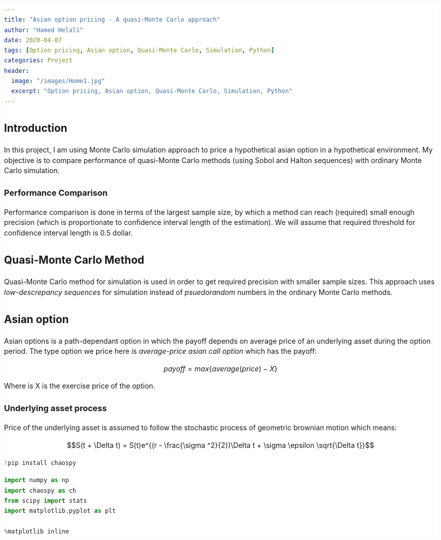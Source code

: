```yaml
---
title: "Asian option pricing - A quasi-Monte Carlo approach"
author: "Hamed Helali"
date: 2020-04-07
tags: [Option pricing, Asian option, Quasi-Monte Carlo, Simulation, Python]
categories: Project
header:
  image: "/images/Home1.jpg"
  excerpt: "Option pricing, Asian option, Quasi-Monte Carlo, Simulation, Python"
---
```


## Introduction
In this project, I am using Monte Carlo simulation approach to price a hypothetical asian option in a hypothetical environment. My objective is to compare performance of quasi-Monte Carlo methods (using Sobol and Halton sequences) with ordinary Monte Carlo simulation.
### Performance Comparison
Performance comparison is done in terms of the largest sample size, by which a method can reach (required) small enough precision (which is proportionate to confidence interval length of the estimation). We will assume that required threshold for confidence interval length is 0.5 dollar.

## Quasi-Monte Carlo Method
Quasi-Monte Carlo method for simulation is used in order to get required precision with smaller sample sizes. This approach uses *low-descrepancy sequences* for simulation instead of *psuedorandom* numbers in the ordinary Monte Carlo methods.

## Asian option
Asian options is a path-dependant option in which the payoff depends on average price of an underlying asset during the option period. The type option we price here is *average-price asian call option* which has the payoff:

$$payoff = max\{average(price) - X\}$$

Where is X is the exercise price of the option.
### Underlying asset process
Price of the underlying asset is assumed to follow the stochastic process of geometric brownian motion which means:

$$S(t + \Delta t) = S(t)e^{(r - \frac{\sigma ^2}{2})\Delta t + \sigma \epsilon \sqrt{\Delta t}}$$


```python
!pip install chaospy
```


```python
import numpy as np
import chaospy as ch
from scipy import stats
import matplotlib.pyplot as plt

%matplotlib inline
```
